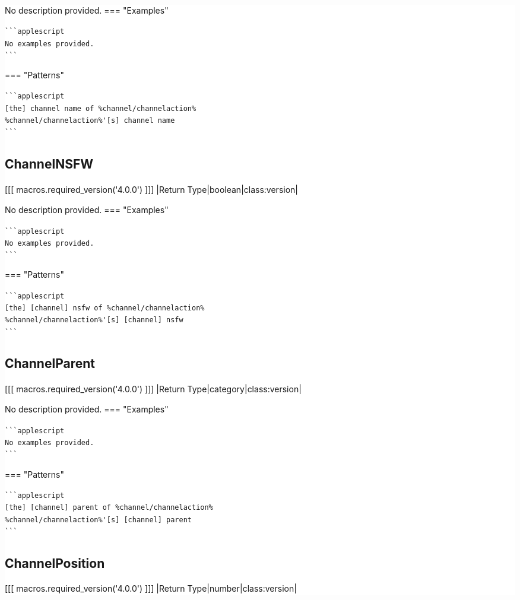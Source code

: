 No description provided.
=== "Examples"

    ```applescript
    No examples provided.
    ```
=== "Patterns"

    ```applescript
    [the] channel name of %channel/channelaction%
    %channel/channelaction%'[s] channel name
    ```

## ChannelNSFW

[[[ macros.required_version('4.0.0') ]]]
|Return Type|boolean|class:version|

No description provided.
=== "Examples"

    ```applescript
    No examples provided.
    ```
=== "Patterns"

    ```applescript
    [the] [channel] nsfw of %channel/channelaction%
    %channel/channelaction%'[s] [channel] nsfw
    ```

## ChannelParent

[[[ macros.required_version('4.0.0') ]]]
|Return Type|category|class:version|

No description provided.
=== "Examples"

    ```applescript
    No examples provided.
    ```
=== "Patterns"

    ```applescript
    [the] [channel] parent of %channel/channelaction%
    %channel/channelaction%'[s] [channel] parent
    ```

## ChannelPosition

[[[ macros.required_version('4.0.0') ]]]
|Return Type|number|class:version|
